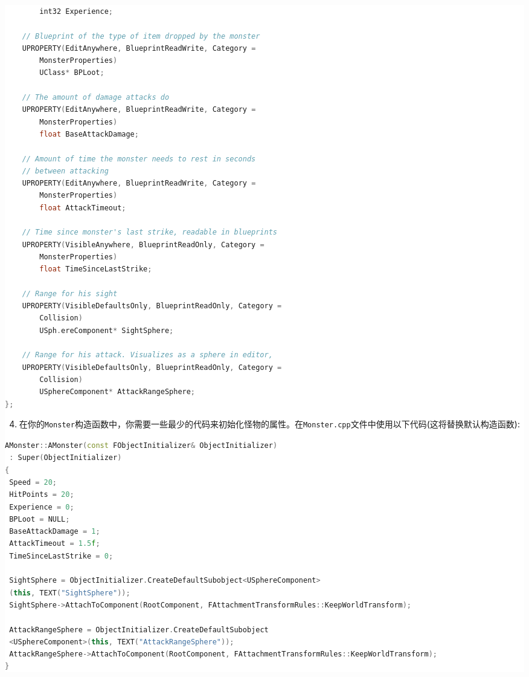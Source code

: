 ```cpp
        int32 Experience;

    // Blueprint of the type of item dropped by the monster 
    UPROPERTY(EditAnywhere, BlueprintReadWrite, Category =
        MonsterProperties)
        UClass* BPLoot;

    // The amount of damage attacks do 
    UPROPERTY(EditAnywhere, BlueprintReadWrite, Category =
        MonsterProperties)
        float BaseAttackDamage;

    // Amount of time the monster needs to rest in seconds 
    // between attacking 
    UPROPERTY(EditAnywhere, BlueprintReadWrite, Category =
        MonsterProperties)
        float AttackTimeout;

    // Time since monster's last strike, readable in blueprints 
    UPROPERTY(VisibleAnywhere, BlueprintReadOnly, Category =
        MonsterProperties)
        float TimeSinceLastStrike;

    // Range for his sight 
    UPROPERTY(VisibleDefaultsOnly, BlueprintReadOnly, Category =
        Collision)
        USph.ereComponent* SightSphere;

    // Range for his attack. Visualizes as a sphere in editor, 
    UPROPERTY(VisibleDefaultsOnly, BlueprintReadOnly, Category =
        Collision)
        USphereComponent* AttackRangeSphere;
};
```

4.  在你的`Monster`构造函数中，你需要一些最少的代码来初始化怪物的属性。在`Monster.cpp`文件中使用以下代码(这将替换默认构造函数):

```cpp
AMonster::AMonster(const FObjectInitializer& ObjectInitializer)
 : Super(ObjectInitializer)
{
 Speed = 20;
 HitPoints = 20;
 Experience = 0;
 BPLoot = NULL;
 BaseAttackDamage = 1;
 AttackTimeout = 1.5f;
 TimeSinceLastStrike = 0;

 SightSphere = ObjectInitializer.CreateDefaultSubobject<USphereComponent>
 (this, TEXT("SightSphere"));
 SightSphere->AttachToComponent(RootComponent, FAttachmentTransformRules::KeepWorldTransform);

 AttackRangeSphere = ObjectInitializer.CreateDefaultSubobject
 <USphereComponent>(this, TEXT("AttackRangeSphere"));
 AttackRangeSphere->AttachToComponent(RootComponent, FAttachmentTransformRules::KeepWorldTransform);
}
```
